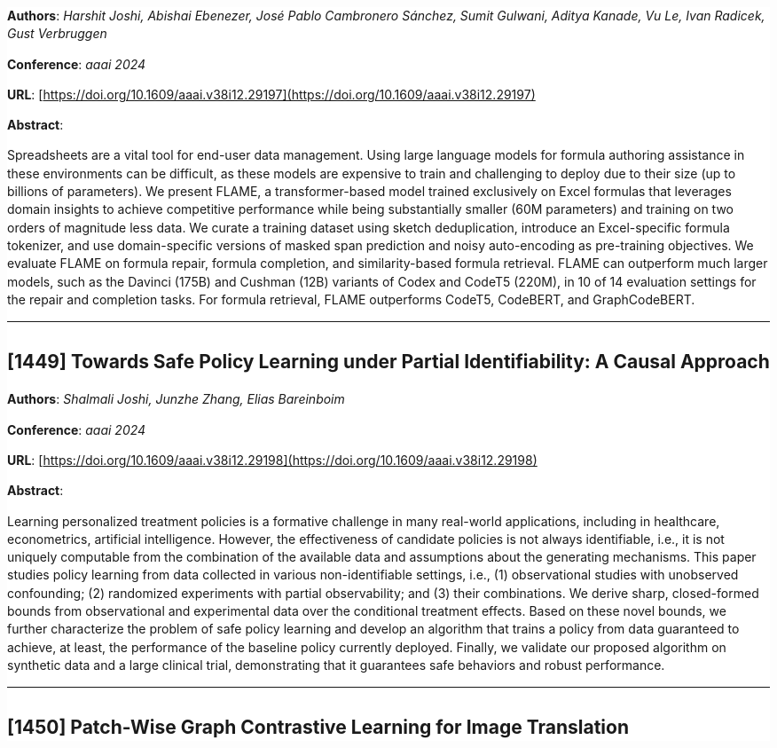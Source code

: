 **Authors**: *Harshit Joshi, Abishai Ebenezer, José Pablo Cambronero Sánchez, Sumit Gulwani, Aditya Kanade, Vu Le, Ivan Radicek, Gust Verbruggen*

**Conference**: *aaai 2024*

**URL**: [https://doi.org/10.1609/aaai.v38i12.29197](https://doi.org/10.1609/aaai.v38i12.29197)

**Abstract**:

Spreadsheets are a vital tool for end-user data management. Using large language
models for formula authoring assistance in these environments can be difficult,
as these models are expensive to train and challenging to deploy due to their
size (up to billions of parameters). We present FLAME, a transformer-based model
trained exclusively on Excel formulas that leverages domain insights to achieve
competitive performance while being substantially smaller (60M parameters) and
training on two orders of magnitude less data. We curate a training dataset
using sketch deduplication, introduce an Excel-specific formula tokenizer, and
use domain-specific versions of masked span prediction and noisy auto-encoding
as pre-training objectives. We evaluate FLAME on formula repair, formula
completion, and similarity-based formula retrieval. FLAME can outperform much
larger models, such as the Davinci (175B) and Cushman (12B) variants of Codex
and CodeT5 (220M), in 10 of 14 evaluation settings for the repair and completion
tasks. For formula retrieval, FLAME outperforms CodeT5, CodeBERT, and
GraphCodeBERT.

----

## [1449] Towards Safe Policy Learning under Partial Identifiability: A Causal Approach

**Authors**: *Shalmali Joshi, Junzhe Zhang, Elias Bareinboim*

**Conference**: *aaai 2024*

**URL**: [https://doi.org/10.1609/aaai.v38i12.29198](https://doi.org/10.1609/aaai.v38i12.29198)

**Abstract**:

Learning personalized treatment policies is a formative challenge in many real-world applications, including in healthcare, econometrics, artificial intelligence. However, the effectiveness of candidate policies is not always identifiable, i.e., it is not uniquely computable from the combination of the available data and assumptions about the generating mechanisms. This paper studies policy learning from data collected in various non-identifiable settings, i.e., (1) observational studies with unobserved confounding; (2) randomized experiments with partial observability; and (3) their combinations. We derive sharp, closed-formed bounds from observational and experimental data over the conditional treatment effects. Based on these novel bounds, we further characterize the problem of safe policy learning and develop an algorithm that trains a policy from data guaranteed to achieve, at least, the performance of the baseline policy currently deployed. Finally, we validate our proposed algorithm on synthetic data and a large clinical trial, demonstrating that it guarantees safe behaviors and robust performance.

----

## [1450] Patch-Wise Graph Contrastive Learning for Image Translation
